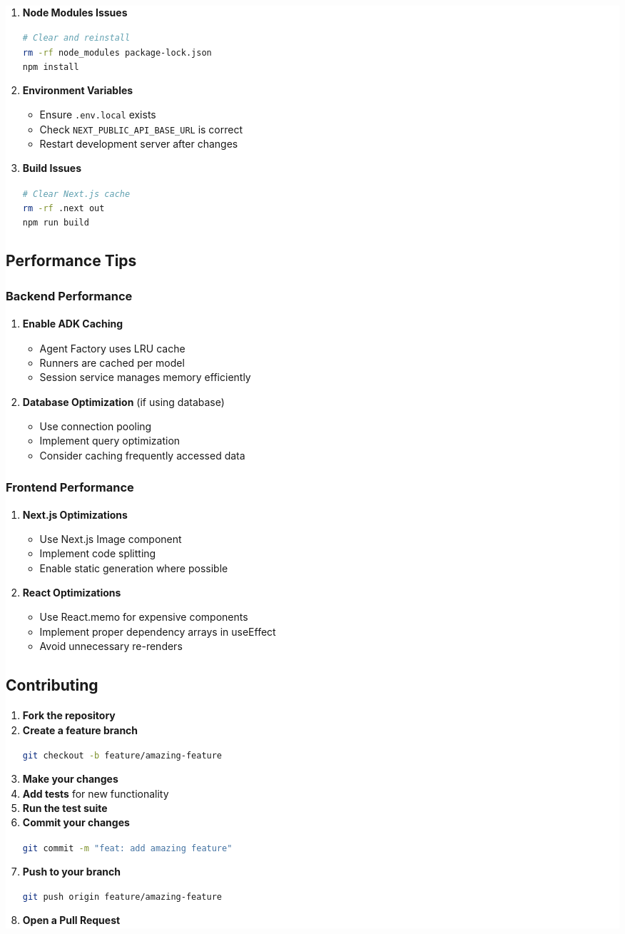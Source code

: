 1. **Node Modules Issues**

   ```bash
   # Clear and reinstall
   rm -rf node_modules package-lock.json
   npm install
   ```

2. **Environment Variables**

   - Ensure `.env.local` exists
   - Check `NEXT_PUBLIC_API_BASE_URL` is correct
   - Restart development server after changes

3. **Build Issues**
   ```bash
   # Clear Next.js cache
   rm -rf .next out
   npm run build
   ```

## Performance Tips

### Backend Performance

1. **Enable ADK Caching**

   - Agent Factory uses LRU cache
   - Runners are cached per model
   - Session service manages memory efficiently

2. **Database Optimization** (if using database)
   - Use connection pooling
   - Implement query optimization
   - Consider caching frequently accessed data

### Frontend Performance

1. **Next.js Optimizations**

   - Use Next.js Image component
   - Implement code splitting
   - Enable static generation where possible

2. **React Optimizations**
   - Use React.memo for expensive components
   - Implement proper dependency arrays in useEffect
   - Avoid unnecessary re-renders

## Contributing

1. **Fork the repository**
2. **Create a feature branch**
   ```bash
   git checkout -b feature/amazing-feature
   ```
3. **Make your changes**
4. **Add tests** for new functionality
5. **Run the test suite**
6. **Commit your changes**
   ```bash
   git commit -m "feat: add amazing feature"
   ```
7. **Push to your branch**
   ```bash
   git push origin feature/amazing-feature
   ```
8. **Open a Pull Request**
